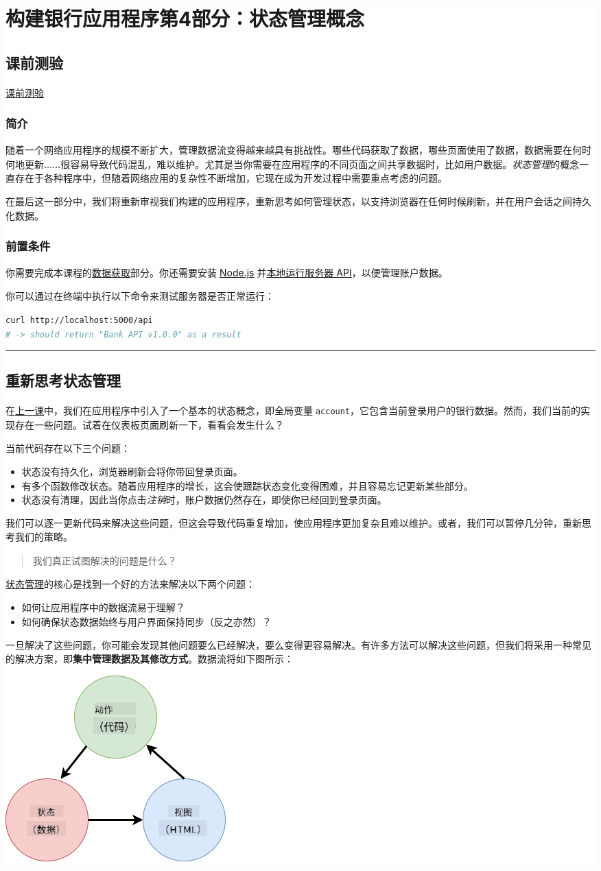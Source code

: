 
# 构建银行应用程序第4部分：状态管理概念

## 课前测验

[课前测验](https://ff-quizzes.netlify.app/web/quiz/47)

### 简介

随着一个网络应用程序的规模不断扩大，管理数据流变得越来越具有挑战性。哪些代码获取了数据，哪些页面使用了数据，数据需要在何时何地更新……很容易导致代码混乱，难以维护。尤其是当你需要在应用程序的不同页面之间共享数据时，比如用户数据。*状态管理*的概念一直存在于各种程序中，但随着网络应用的复杂性不断增加，它现在成为开发过程中需要重点考虑的问题。

在最后这一部分中，我们将重新审视我们构建的应用程序，重新思考如何管理状态，以支持浏览器在任何时候刷新，并在用户会话之间持久化数据。

### 前置条件

你需要完成本课程的[数据获取](../3-data/README.md)部分。你还需要安装 [Node.js](https://nodejs.org) 并[本地运行服务器 API](../api/README.md)，以便管理账户数据。

你可以通过在终端中执行以下命令来测试服务器是否正常运行：

```sh
curl http://localhost:5000/api
# -> should return "Bank API v1.0.0" as a result
```

---

## 重新思考状态管理

在[上一课](../3-data/README.md)中，我们在应用程序中引入了一个基本的状态概念，即全局变量 `account`，它包含当前登录用户的银行数据。然而，我们当前的实现存在一些问题。试着在仪表板页面刷新一下，看看会发生什么？

当前代码存在以下三个问题：

- 状态没有持久化，浏览器刷新会将你带回登录页面。
- 有多个函数修改状态。随着应用程序的增长，这会使跟踪状态变化变得困难，并且容易忘记更新某些部分。
- 状态没有清理，因此当你点击*注销*时，账户数据仍然存在，即使你已经回到登录页面。

我们可以逐一更新代码来解决这些问题，但这会导致代码重复增加，使应用程序更加复杂且难以维护。或者，我们可以暂停几分钟，重新思考我们的策略。

> 我们真正试图解决的问题是什么？

[状态管理](https://en.wikipedia.org/wiki/State_management)的核心是找到一个好的方法来解决以下两个问题：

- 如何让应用程序中的数据流易于理解？
- 如何确保状态数据始终与用户界面保持同步（反之亦然）？

一旦解决了这些问题，你可能会发现其他问题要么已经解决，要么变得更容易解决。有许多方法可以解决这些问题，但我们将采用一种常见的解决方案，即**集中管理数据及其修改方式**。数据流将如下图所示：

![显示 HTML、用户操作和状态之间数据流的示意图](../../../../translated_images/data-flow.fa2354e0908fecc89b488010dedf4871418a992edffa17e73441d257add18da4.zh.png)
